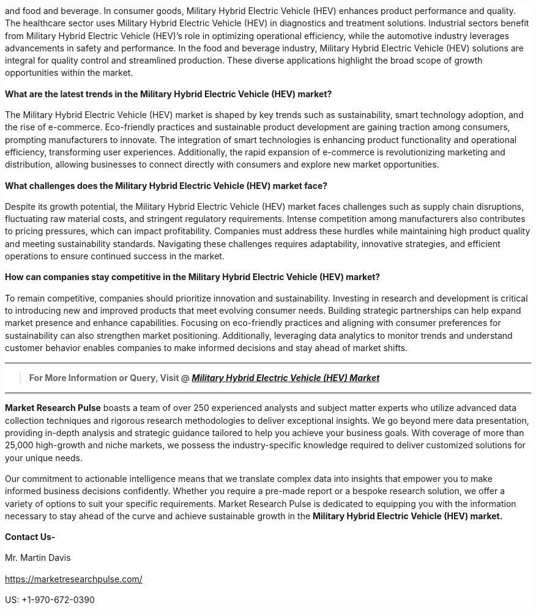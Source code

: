 and food and beverage. In consumer goods, Military Hybrid Electric Vehicle (HEV) enhances product performance and quality. The healthcare sector uses Military Hybrid Electric Vehicle (HEV) in diagnostics and treatment solutions. Industrial sectors benefit from Military Hybrid Electric Vehicle (HEV)&rsquo;s role in optimizing operational efficiency, while the automotive industry leverages advancements in safety and performance. In the food and beverage industry, Military Hybrid Electric Vehicle (HEV) solutions are integral for quality control and streamlined production. These diverse applications highlight the broad scope of growth opportunities within the market.</p><p><strong>What are the latest trends in the Military Hybrid Electric Vehicle (HEV) market?</strong></p><p>The Military Hybrid Electric Vehicle (HEV) market is shaped by key trends such as sustainability, smart technology adoption, and the rise of e-commerce. Eco-friendly practices and sustainable product development are gaining traction among consumers, prompting manufacturers to innovate. The integration of smart technologies is enhancing product functionality and operational efficiency, transforming user experiences. Additionally, the rapid expansion of e-commerce is revolutionizing marketing and distribution, allowing businesses to connect directly with consumers and explore new market opportunities.</p><p><strong>What challenges does the Military Hybrid Electric Vehicle (HEV) market face?</strong></p><p>Despite its growth potential, the Military Hybrid Electric Vehicle (HEV) market faces challenges such as supply chain disruptions, fluctuating raw material costs, and stringent regulatory requirements. Intense competition among manufacturers also contributes to pricing pressures, which can impact profitability. Companies must address these hurdles while maintaining high product quality and meeting sustainability standards. Navigating these challenges requires adaptability, innovative strategies, and efficient operations to ensure continued success in the market.</p><p><strong>How can companies stay competitive in the Military Hybrid Electric Vehicle (HEV) market?</strong></p><p>To remain competitive, companies should prioritize innovation and sustainability. Investing in research and development is critical to introducing new and improved products that meet evolving consumer needs. Building strategic partnerships can help expand market presence and enhance capabilities. Focusing on eco-friendly practices and aligning with consumer preferences for sustainability can also strengthen market positioning. Additionally, leveraging data analytics to monitor trends and understand customer behavior enables companies to make informed decisions and stay ahead of market shifts.</p><hr /><blockquote><p><strong>For More Information or Query, Visit @&nbsp;<em><a href="https://marketresearchpulse.com/report/44960/military-hybrid-electric-vehicle-hev-market?utm_source=Linkedin&utm_medium=0112">Military Hybrid Electric Vehicle (HEV) Market</a></em></strong></p></blockquote><hr /><p><strong>Market Research Pulse</strong> boasts a team of over 250 experienced analysts and subject matter experts who utilize advanced data collection techniques and rigorous research methodologies to deliver exceptional insights. We go beyond mere data presentation, providing in-depth analysis and strategic guidance tailored to help you achieve your business goals. With coverage of more than 25,000 high-growth and niche markets, we possess the industry-specific knowledge required to deliver customized solutions for your unique needs.</p><p>Our commitment to actionable intelligence means that we translate complex data into insights that empower you to make informed business decisions confidently. Whether you require a pre-made report or a bespoke research solution, we offer a variety of options to suit your specific requirements. Market Research Pulse is dedicated to equipping you with the information necessary to stay ahead of the curve and achieve sustainable growth in the <strong>Military Hybrid Electric Vehicle (HEV) market.</strong></p><p><strong>Contact Us-</strong></p><p>Mr. Martin Davis</p><p>https://marketresearchpulse.com/</p><p>US: +1-970-672-0390</p>
